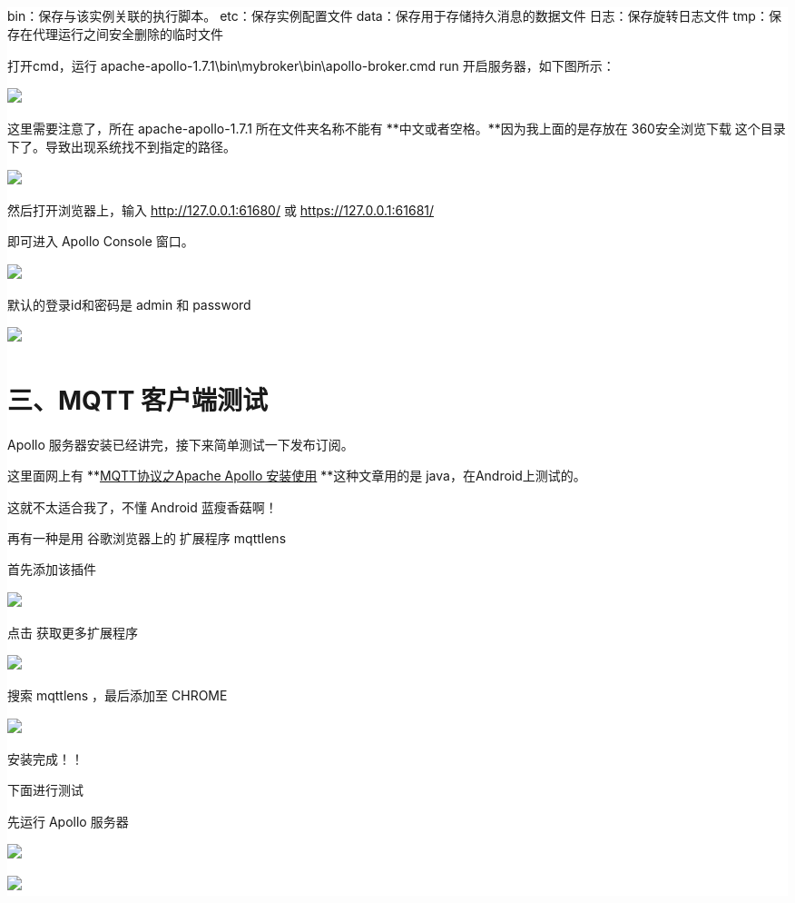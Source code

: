 bin：保存与该实例关联的执行脚本。
etc：保存实例配置文件
data：保存用于存储持久消息的数据文件
日志：保存旋转日志文件
tmp：保存在代理运行之间安全删除的临时文件

打开cmd，运行 apache-apollo-1.7.1\bin\mybroker\bin\apollo-broker.cmd run 开启服务器，如下图所示：

![](https://img-blog.csdn.net/20170807132055526)

这里需要注意了，所在 apache-apollo-1.7.1 所在文件夹名称不能有 **中文或者空格。**因为我上面的是存放在 360安全浏览下载 这个目录下了。导致出现系统找不到指定的路径。

![](https://img-blog.csdn.net/20170807132641206)

然后打开浏览器上，输入 http://127.0.0.1:61680/ 或 https://127.0.0.1:61681/

即可进入 Apollo Console 窗口。

![](https://img-blog.csdn.net/20170807132245529)

默认的登录id和密码是 admin 和 password 

![](https://img-blog.csdn.net/20170807132350731)

# <a name="t12"></a><a name="t12"></a>三、MQTT 客户端测试

Apollo 服务器安装已经讲完，接下来简单测试一下发布订阅。

这里面网上有 **[MQTT协议之Apache Apollo 安装使用](https://zshipu.com/t?url=http://blog.csdn.net/zhu_tianwei/article/details/42984085/) **这种文章用的是 java，在Android上测试的。

这就不太适合我了，不懂 Android 蓝瘦香菇啊！

再有一种是用 谷歌浏览器上的 扩展程序 mqttlens

首先添加该插件

![](https://img-blog.csdn.net/20171011155428242)

点击 获取更多扩展程序

![](https://img-blog.csdn.net/20171011155651676)

搜索 mqttlens ，最后添加至 CHROME

![](https://img-blog.csdn.net/20171011155721912)

安装完成！！

下面进行测试

先运行 Apollo 服务器

![](https://img-blog.csdn.net/20171011160446886)

![](https://img-blog.csdn.net/20171011160523632)
